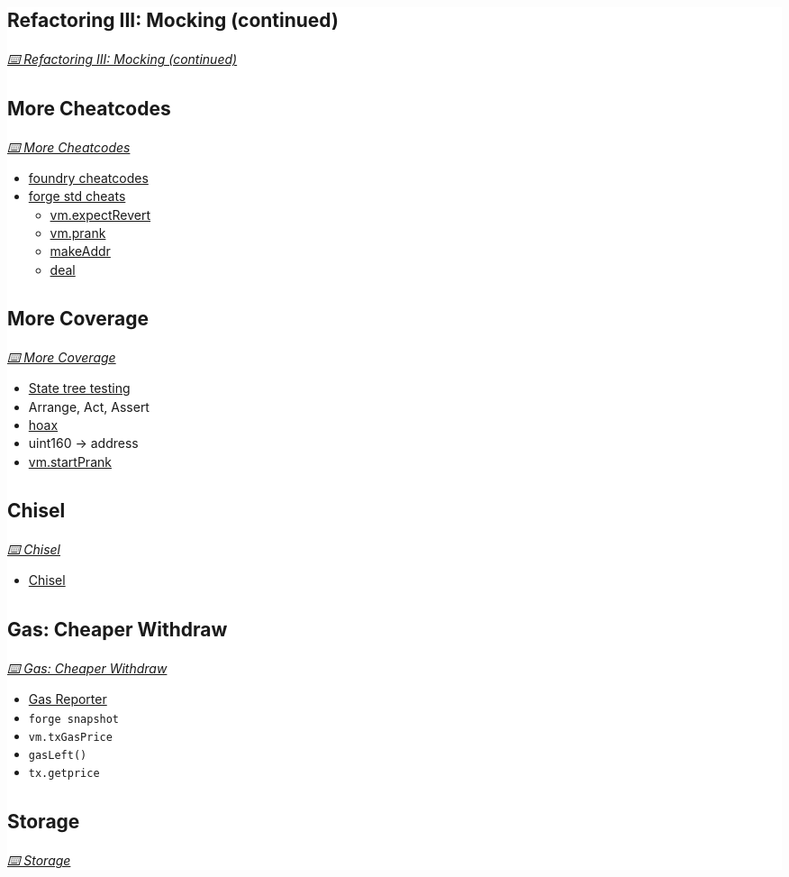 ## Refactoring III: Mocking (continued)

_[⌨️ Refactoring III: Mocking (continued) ](https://updraft.cyfrin.io/courses/foundry/foundry-fund-me/refactoring-mocks-2)_

## More Cheatcodes

_[⌨️ More Cheatcodes ](https://updraft.cyfrin.io/courses/foundry/foundry-fund-me/foundr-tests-cheatcodes)_

- [foundry cheatcodes](https://book.getfoundry.sh/forge/cheatcodes)
- [forge std cheats](https://book.getfoundry.sh/reference/forge-std/)
  - [vm.expectRevert](https://book.getfoundry.sh/cheatcodes/expect-revert?highlight=expectRevert#expectrevert)
  - [vm.prank](https://book.getfoundry.sh/cheatcodes/prank?highlight=prank#prank)
  - [makeAddr](https://book.getfoundry.sh/reference/forge-std/make-addr?highlight=makeAddr#makeaddr)
  - [deal](https://book.getfoundry.sh/cheatcodes/deal?highlight=deal#deal)

## More Coverage

_[⌨️ More Coverage ](https://updraft.cyfrin.io/courses/foundry/foundry-fund-me/more-coverage)_

- [State tree testing](https://x.com/PaulRBerg/status/1624763320539525121?s=20)
- Arrange, Act, Assert
- [hoax](https://book.getfoundry.sh/reference/forge-std/hoax?highlight=hoax#hoax)
- uint160 -> address
- [vm.startPrank](https://book.getfoundry.sh/cheatcodes/start-prank?highlight=startPrank#startprank)

## Chisel

_[⌨️ Chisel ](https://updraft.cyfrin.io/courses/foundry/foundry-fund-me/introduction-to-foundry-chisel)_

- [Chisel](https://book.getfoundry.sh/reference/chisel/?highlight=chisel#chisel)

## Gas: Cheaper Withdraw

_[⌨️ Gas: Cheaper Withdraw ](https://updraft.cyfrin.io/courses/foundry/foundry-fund-me/calculate-solidity-function-gas-costs)_

- [Gas Reporter](https://book.getfoundry.sh/forge/gas-reports)
- `forge snapshot`
- `vm.txGasPrice`
- `gasLeft()`
- `tx.getprice`

## Storage

_[⌨️ Storage ](https://updraft.cyfrin.io/courses/foundry/foundry-fund-me/solidity-storage-optimization)_
